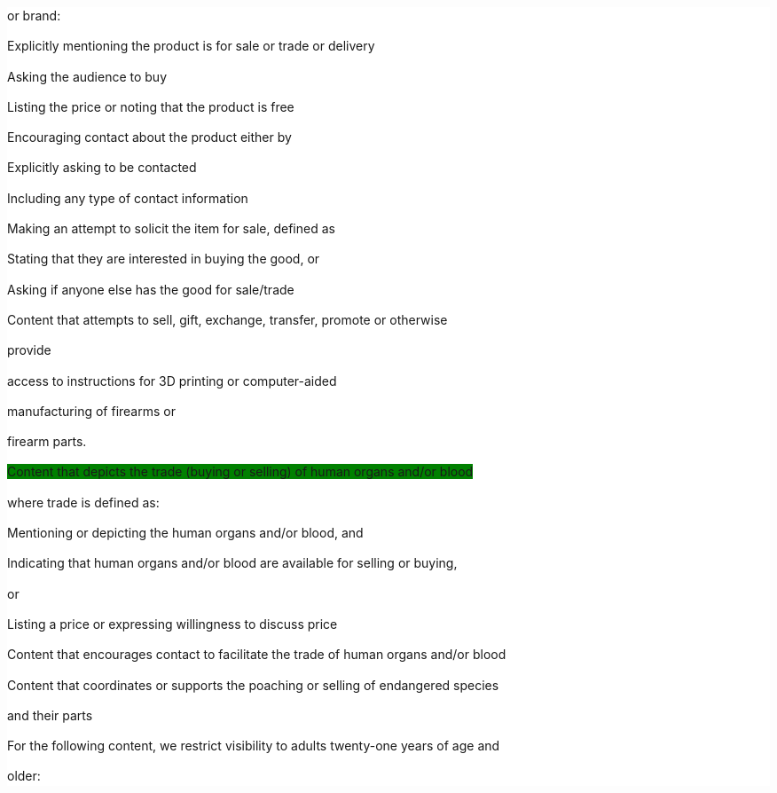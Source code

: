 or brand: 

<span style="background-color: red;"> 

</span>Explicitly mentioning the product is for sale or trade or delivery 

Asking the audience to buy 

Listing the price or noting that the product is free 

<span style="background-color: red;"> 

</span>Encouraging contact about the product either by 

Explicitly asking to be contacted 

Including any type of contact information 

<span style="background-color: red;"> 

</span>Making an attempt to solicit the item for sale, defined as 

Stating that they are interested in buying the good, or 

Asking if anyone else has the good for sale/trade 

<span style="background-color: red;"> 

</span>Content that attempts to sell, gift, exchange, transfer, promote or otherwise <span style="background-color: red;">

</span>provide <span style="background-color: green;">

</span>access to instructions for 3D printing or computer-aided <span style="background-color: red;">

</span>manufacturing of firearms or <span style="background-color: green;">

</span>firearm parts. 

<span style="background-color: green;">Content that depicts the trade (buying or selling) of human organs and/or blood 

where trade is defined as: 

Mentioning or depicting the human organs and/or blood, and 

Indicating that human organs and/or blood are available for selling or buying, 

or 

Listing a price or expressing willingness to discuss price 

Content that encourages contact to facilitate the trade of human organs and/or blood 

Content that coordinates or supports the poaching or selling of endangered species 

and their parts</span> 

For the following content, we restrict visibility to adults twenty-one years of age and 

older: 

 
